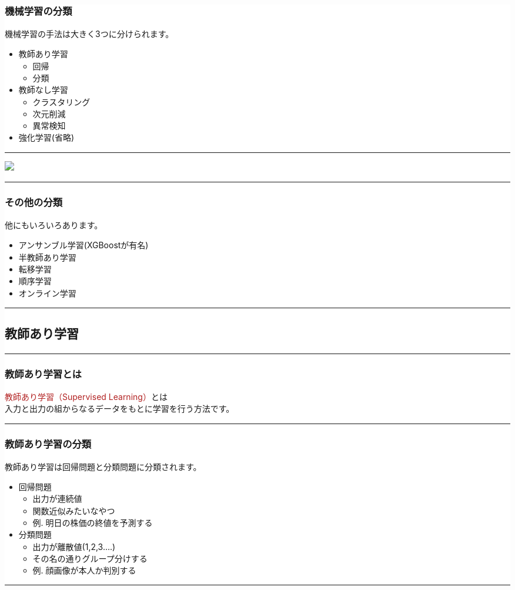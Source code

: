 
### 機械学習の分類

機械学習の手法は大きく3つに分けられます。
- 教師あり学習
  - 回帰
  - 分類
- 教師なし学習
  - クラスタリング
  - 次元削減
  - 異常検知
- 強化学習(省略)

---

<img src="./image/bst/machine_learning.jpg" width="700px">

---

### その他の分類

他にもいろいろあります。
- アンサンブル学習(XGBoostが有名)
- 半教師あり学習
- 転移学習
- 順序学習
- オンライン学習

---

## 教師あり学習

---

### 教師あり学習とは

<font color='firebrick'>教師あり学習（Supervised Learning）</font>とは  
入力と出力の組からなるデータをもとに学習を行う方法です。

---

### 教師あり学習の分類

教師あり学習は回帰問題と分類問題に分類されます。
- 回帰問題
  - 出力が連続値
  - 関数近似みたいなやつ
  - 例. 明日の株価の終値を予測する
- 分類問題
  - 出力が離散値(1,2,3....)
  - その名の通りグループ分けする
  - 例. 顔画像が本人か判別する

---